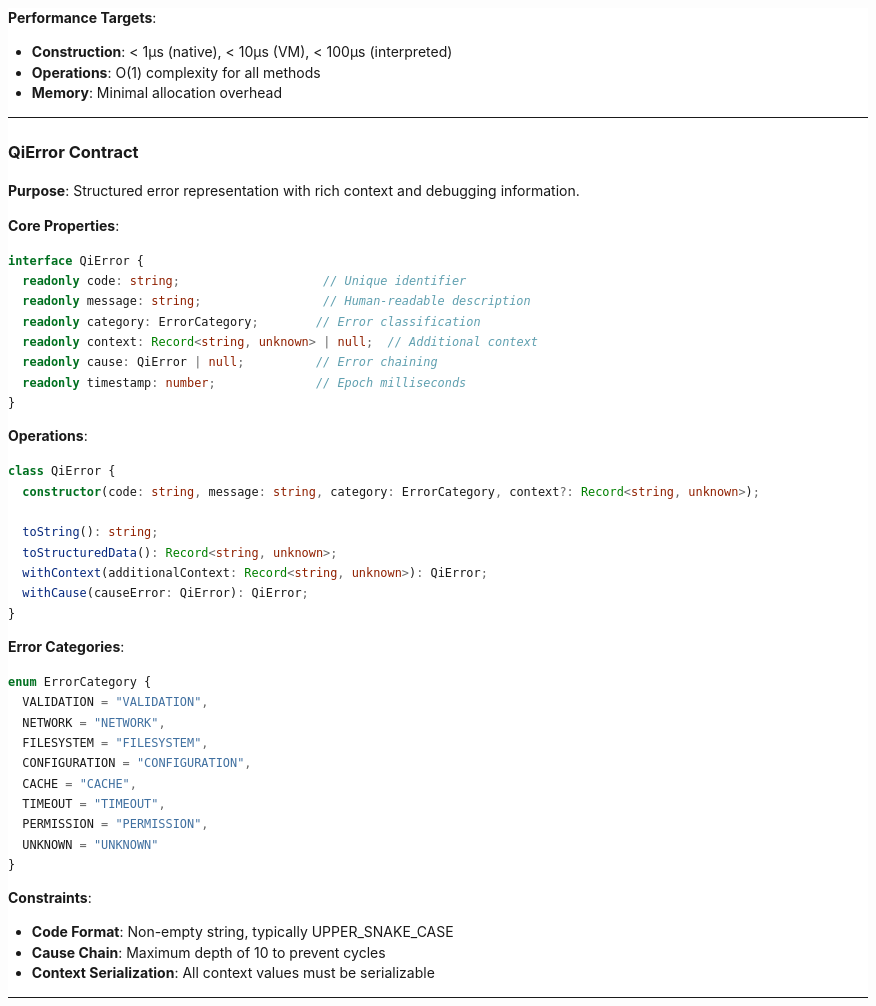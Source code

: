 **Performance Targets**:
- **Construction**: < 1μs (native), < 10μs (VM), < 100μs (interpreted)
- **Operations**: O(1) complexity for all methods
- **Memory**: Minimal allocation overhead

---

### QiError Contract

**Purpose**: Structured error representation with rich context and debugging information.

**Core Properties**:
```typescript
interface QiError {
  readonly code: string;                    // Unique identifier
  readonly message: string;                 // Human-readable description
  readonly category: ErrorCategory;        // Error classification
  readonly context: Record<string, unknown> | null;  // Additional context
  readonly cause: QiError | null;          // Error chaining
  readonly timestamp: number;              // Epoch milliseconds
}
```

**Operations**:
```typescript
class QiError {
  constructor(code: string, message: string, category: ErrorCategory, context?: Record<string, unknown>);
  
  toString(): string;
  toStructuredData(): Record<string, unknown>;
  withContext(additionalContext: Record<string, unknown>): QiError;
  withCause(causeError: QiError): QiError;
}
```

**Error Categories**:
```typescript
enum ErrorCategory {
  VALIDATION = "VALIDATION",
  NETWORK = "NETWORK", 
  FILESYSTEM = "FILESYSTEM",
  CONFIGURATION = "CONFIGURATION",
  CACHE = "CACHE",
  TIMEOUT = "TIMEOUT",
  PERMISSION = "PERMISSION",
  UNKNOWN = "UNKNOWN"
}
```

**Constraints**:
- **Code Format**: Non-empty string, typically UPPER_SNAKE_CASE
- **Cause Chain**: Maximum depth of 10 to prevent cycles
- **Context Serialization**: All context values must be serializable

---